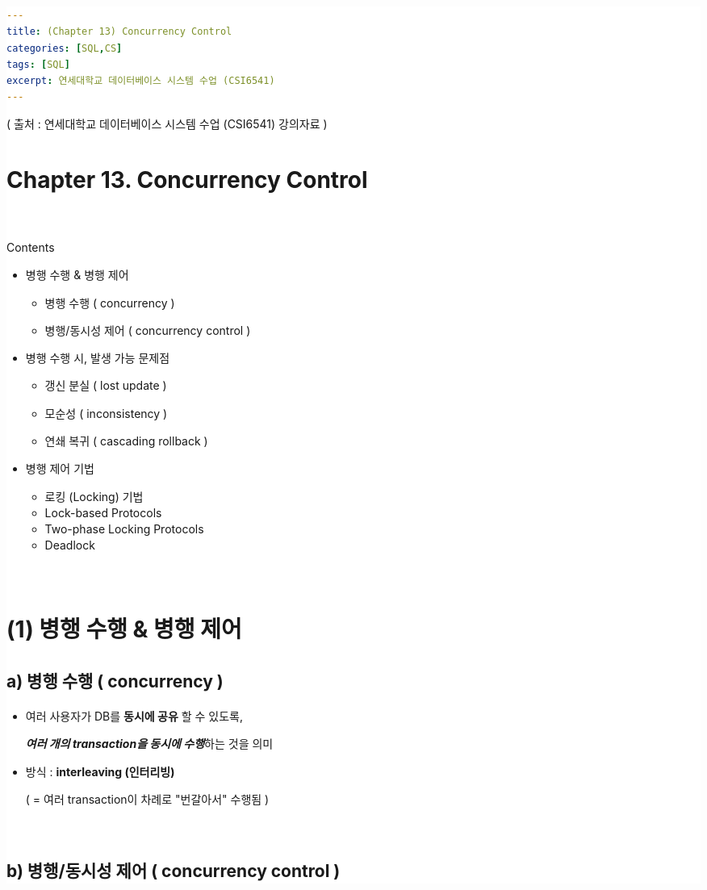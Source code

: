 ```yaml
---
title: (Chapter 13) Concurrency Control
categories: [SQL,CS]
tags: [SQL]
excerpt: 연세대학교 데이터베이스 시스템 수업 (CSI6541)
---
```


<script src="https://cdn.mathjax.org/mathjax/latest/MathJax.js?config=TeX-AMS-MML_HTMLorMML" type="text/javascript"></script>
( 출처 : 연세대학교 데이터베이스 시스템 수업 (CSI6541) 강의자료 )

# Chapter 13. Concurrency Control

<br>

Contents

- 병행 수행 & 병행 제어
  - 병행 수행 ( concurrency )
  
  - 병행/동시성 제어 ( concurrency control )
  
- 병행 수행 시, 발생 가능 문제점
  - 갱신 분실 ( lost update )

  - 모순성 ( inconsistency )

  - 연쇄 복귀 ( cascading rollback )

- 병행 제어 기법
  - 로킹 (Locking) 기법
  - Lock-based Protocols
  - Two-phase Locking Protocols
  - Deadlock


<br>

# (1) 병행 수행 & 병행 제어

## a) 병행 수행 ( concurrency )

- 여러 사용자가 DB를 **동시에 공유** 할 수 있도록,

  ***여러 개의 transaction을 동시에 수행***하는 것을 의미

- 방식 : **interleaving (인터리빙)**

  ( = 여러 transaction이 차례로 "번갈아서" 수행됨 )

<br>

## b) 병행/동시성 제어 ( concurrency control )
